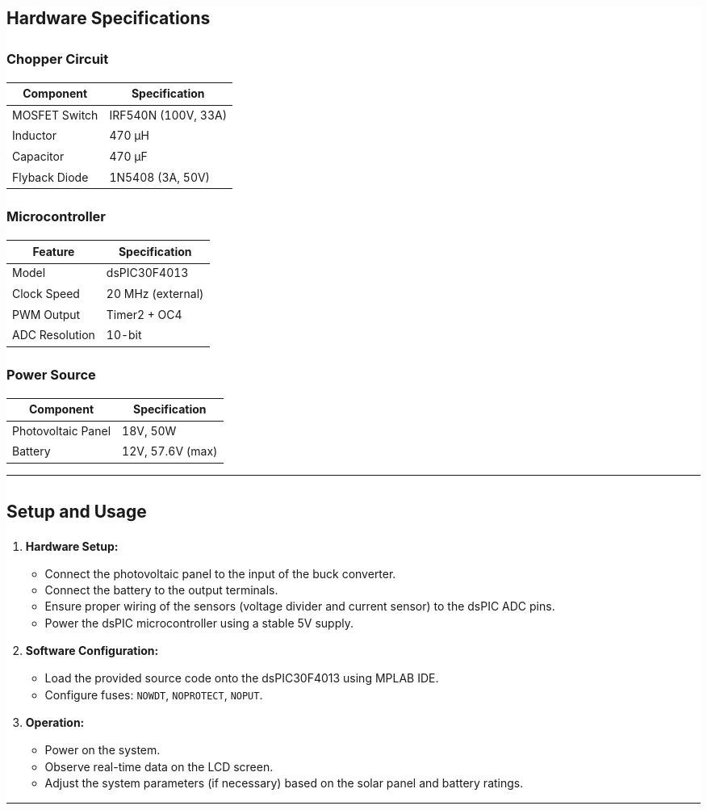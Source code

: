 
## Hardware Specifications

### **Chopper Circuit**
| Component         | Specification           |
|-------------------|-------------------------|
| MOSFET Switch     | IRF540N (100V, 33A)    |
| Inductor          | 470 µH                 |
| Capacitor         | 470 µF                 |
| Flyback Diode     | 1N5408 (3A, 50V)       |

### **Microcontroller**
| Feature           | Specification           |
|-------------------|-------------------------|
| Model             | dsPIC30F4013           |
| Clock Speed       | 20 MHz (external)      |
| PWM Output        | Timer2 + OC4           |
| ADC Resolution    | 10-bit                 |

### **Power Source**
| Component         | Specification           |
|-------------------|-------------------------|
| Photovoltaic Panel| 18V, 50W               |
| Battery           | 12V, 57.6V (max)      |

---

## Setup and Usage

1. **Hardware Setup:**
   - Connect the photovoltaic panel to the input of the buck converter.
   - Connect the battery to the output terminals.
   - Ensure proper wiring of the sensors (voltage divider and current sensor) to the dsPIC ADC pins.
   - Power the dsPIC microcontroller using a stable 5V supply.

2. **Software Configuration:**
   - Load the provided source code onto the dsPIC30F4013 using MPLAB IDE.
   - Configure fuses: `NOWDT`, `NOPROTECT`, `NOPUT`.

3. **Operation:**
   - Power on the system.
   - Observe real-time data on the LCD screen.
   - Adjust the system parameters (if necessary) based on the solar panel and battery ratings.

---